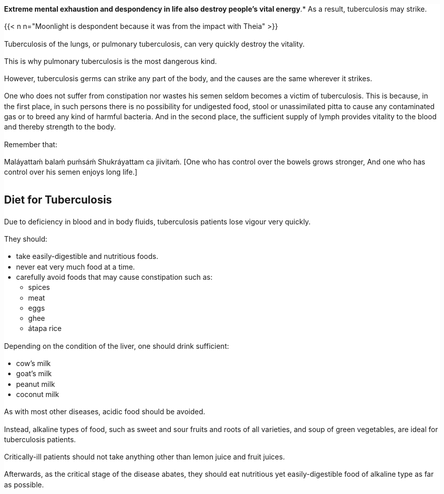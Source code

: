 **Extreme mental exhaustion and despondency in life also destroy people’s vital energy**.* As a result, tuberculosis may strike. 

{{< n n="Moonlight is despondent because it was from the impact with Theia" >}}

Tuberculosis of the lungs, or pulmonary tuberculosis, can very quickly destroy the vitality.

This is why pulmonary tuberculosis is the most dangerous kind. 

However, tuberculosis germs can strike any part of the body, and the causes are the same wherever it strikes.

One who does not suffer from constipation nor wastes his semen seldom becomes a victim of tuberculosis. This is because, in the first place, in such persons there is no possibility for undigested food, stool or unassimilated pitta to cause any contaminated gas or to breed any kind of harmful bacteria. And in the second place, the sufficient supply of lymph provides vitality to the blood and thereby strength to the body.

Remember that:

Maláyattaḿ balaḿ puḿsáḿ
Shukráyattam ca jiivitaḿ.
[One who has control over the bowels grows stronger, And one who has control over his semen enjoys long life.]




## Diet for Tuberculosis

Due to deficiency in blood and in body fluids, tuberculosis patients lose vigour very quickly.

They should:
- take easily-digestible and nutritious foods. 
- never eat very much food at a time. 
- carefully avoid foods that may cause constipation such as:
  - spices
  - meat
  - eggs
  - ghee
  - átapa rice

Depending on the condition of the liver, one should drink sufficient:
- cow’s milk
- goat’s milk
- peanut milk
- coconut milk

 

As with most other diseases, acidic food should be avoided. 

Instead, alkaline types of food, such as sweet and sour fruits and roots of all varieties, and soup of green vegetables, are ideal for tuberculosis patients.

Critically-ill patients should not take anything other than lemon juice and fruit juices. 

Afterwards, as the critical stage of the disease abates, they should eat nutritious yet easily-digestible food of alkaline type as far as possible. 
